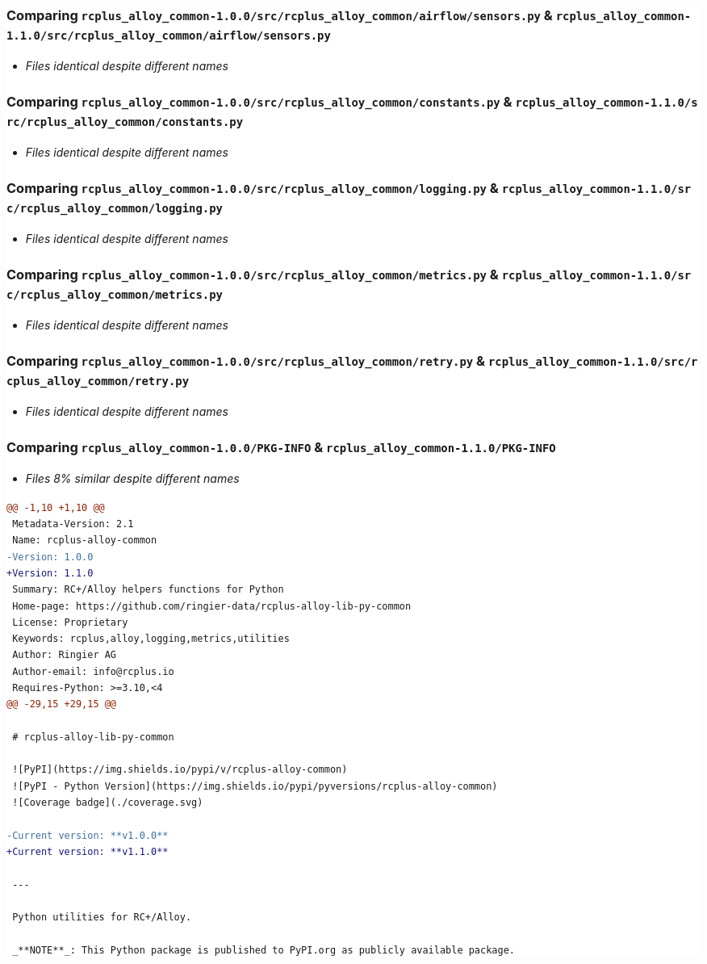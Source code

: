 ### Comparing `rcplus_alloy_common-1.0.0/src/rcplus_alloy_common/airflow/sensors.py` & `rcplus_alloy_common-1.1.0/src/rcplus_alloy_common/airflow/sensors.py`

 * *Files identical despite different names*

### Comparing `rcplus_alloy_common-1.0.0/src/rcplus_alloy_common/constants.py` & `rcplus_alloy_common-1.1.0/src/rcplus_alloy_common/constants.py`

 * *Files identical despite different names*

### Comparing `rcplus_alloy_common-1.0.0/src/rcplus_alloy_common/logging.py` & `rcplus_alloy_common-1.1.0/src/rcplus_alloy_common/logging.py`

 * *Files identical despite different names*

### Comparing `rcplus_alloy_common-1.0.0/src/rcplus_alloy_common/metrics.py` & `rcplus_alloy_common-1.1.0/src/rcplus_alloy_common/metrics.py`

 * *Files identical despite different names*

### Comparing `rcplus_alloy_common-1.0.0/src/rcplus_alloy_common/retry.py` & `rcplus_alloy_common-1.1.0/src/rcplus_alloy_common/retry.py`

 * *Files identical despite different names*

### Comparing `rcplus_alloy_common-1.0.0/PKG-INFO` & `rcplus_alloy_common-1.1.0/PKG-INFO`

 * *Files 8% similar despite different names*

```diff
@@ -1,10 +1,10 @@
 Metadata-Version: 2.1
 Name: rcplus-alloy-common
-Version: 1.0.0
+Version: 1.1.0
 Summary: RC+/Alloy helpers functions for Python
 Home-page: https://github.com/ringier-data/rcplus-alloy-lib-py-common
 License: Proprietary
 Keywords: rcplus,alloy,logging,metrics,utilities
 Author: Ringier AG
 Author-email: info@rcplus.io
 Requires-Python: >=3.10,<4
@@ -29,15 +29,15 @@
 
 # rcplus-alloy-lib-py-common
 
 ![PyPI](https://img.shields.io/pypi/v/rcplus-alloy-common)
 ![PyPI - Python Version](https://img.shields.io/pypi/pyversions/rcplus-alloy-common)
 ![Coverage badge](./coverage.svg)
 
-Current version: **v1.0.0**
+Current version: **v1.1.0**
 
 ---
 
 Python utilities for RC+/Alloy.
 
 _**NOTE**_: This Python package is published to PyPI.org as publicly available package.
```

